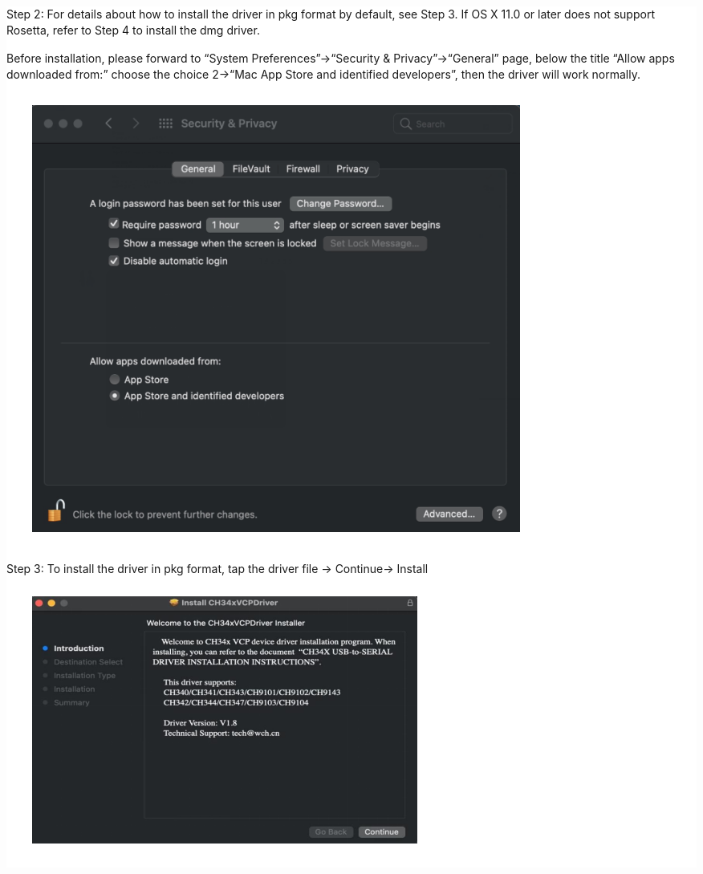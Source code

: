 Step 2: For details about how to install the driver in pkg format by default, see Step 3. If OS X 11.0 or later does not support Rosetta, refer to Step 4 to install the dmg driver.

Before installation, please forward to “System Preferences”->“Security & Privacy”->“General” page, below the title “Allow apps downloaded from:” choose the choice 2->“Mac App Store and identified developers”, then the driver will work normally.

![a17](./media/a17.png)

Step 3: To install the driver in pkg format, tap the driver file → Continue→ Install

![](./media/a18.png)
